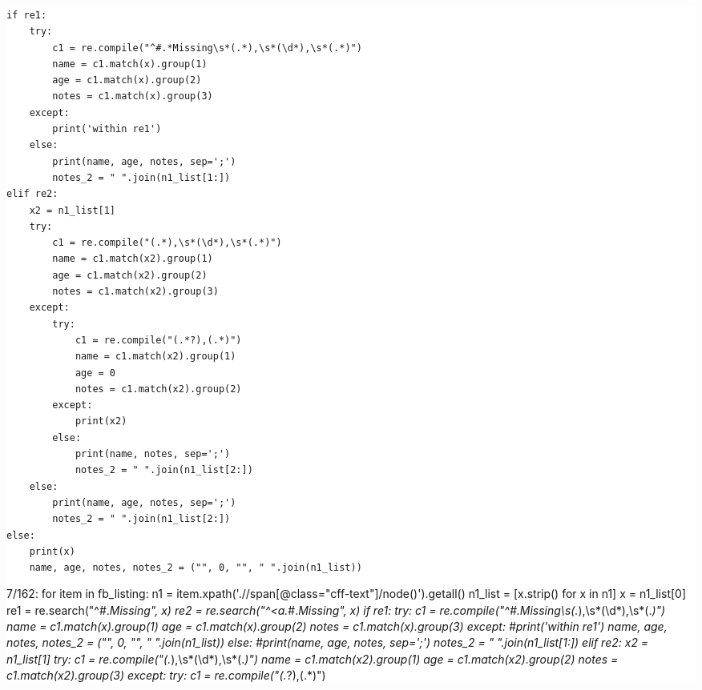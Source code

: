     if re1:
        try:
            c1 = re.compile("^#.*Missing\s*(.*),\s*(\d*),\s*(.*)")
            name = c1.match(x).group(1)
            age = c1.match(x).group(2)
            notes = c1.match(x).group(3)
        except:
            print('within re1')
        else:
            print(name, age, notes, sep=';')
            notes_2 = " ".join(n1_list[1:])
    elif re2:
        x2 = n1_list[1]
        try:
            c1 = re.compile("(.*),\s*(\d*),\s*(.*)")
            name = c1.match(x2).group(1)
            age = c1.match(x2).group(2)
            notes = c1.match(x2).group(3)
        except:
            try:
                c1 = re.compile("(.*?),(.*)")
                name = c1.match(x2).group(1)
                age = 0
                notes = c1.match(x2).group(2)
            except:
                print(x2)
            else:
                print(name, notes, sep=';')
                notes_2 = " ".join(n1_list[2:])
        else:
            print(name, age, notes, sep=';')
            notes_2 = " ".join(n1_list[2:])
    else:
        print(x)
        name, age, notes, notes_2 = ("", 0, "", " ".join(n1_list))
7/162:
for item in fb_listing:
    n1 = item.xpath('.//span[@class="cff-text"]/node()').getall()
    n1_list = [x.strip() for x in n1]
    x = n1_list[0]
    re1 = re.search("^#.*Missing", x)
    re2 = re.search("^<a.*#.*Missing", x)
    if re1:
        try:
            c1 = re.compile("^#.*Missing\s*(.*),\s*(\d*),\s*(.*)")
            name = c1.match(x).group(1)
            age = c1.match(x).group(2)
            notes = c1.match(x).group(3)
        except:
            #print('within re1')
            name, age, notes, notes_2 = ("", 0, "", " ".join(n1_list))
        else:
            #print(name, age, notes, sep=';')
            notes_2 = " ".join(n1_list[1:])
    elif re2:
        x2 = n1_list[1]
        try:
            c1 = re.compile("(.*),\s*(\d*),\s*(.*)")
            name = c1.match(x2).group(1)
            age = c1.match(x2).group(2)
            notes = c1.match(x2).group(3)
        except:
            try:
                c1 = re.compile("(.*?),(.*)")